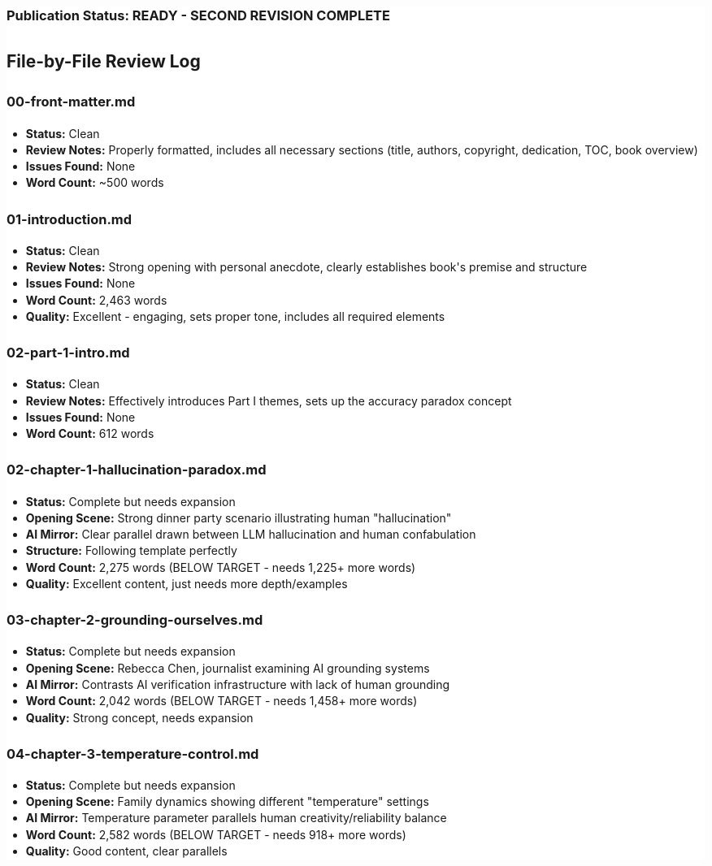 ### Publication Status: READY - SECOND REVISION COMPLETE

## File-by-File Review Log

### 00-front-matter.md

- **Status:** Clean
- **Review Notes:** Properly formatted, includes all necessary sections (title, authors, copyright, dedication, TOC, book overview)
- **Issues Found:** None
- **Word Count:** ~500 words

### 01-introduction.md

- **Status:** Clean
- **Review Notes:** Strong opening with personal anecdote, clearly establishes book's premise and structure
- **Issues Found:** None
- **Word Count:** 2,463 words
- **Quality:** Excellent - engaging, sets proper tone, includes all required elements

### 02-part-1-intro.md

- **Status:** Clean
- **Review Notes:** Effectively introduces Part I themes, sets up the accuracy paradox concept
- **Issues Found:** None
- **Word Count:** 612 words

### 02-chapter-1-hallucination-paradox.md

- **Status:** Complete but needs expansion
- **Opening Scene:** Strong dinner party scenario illustrating human "hallucination"
- **AI Mirror:** Clear parallel drawn between LLM hallucination and human confabulation
- **Structure:** Following template perfectly
- **Word Count:** 2,275 words (BELOW TARGET - needs 1,225+ more words)
- **Quality:** Excellent content, just needs more depth/examples

### 03-chapter-2-grounding-ourselves.md

- **Status:** Complete but needs expansion
- **Opening Scene:** Rebecca Chen, journalist examining AI grounding systems
- **AI Mirror:** Contrasts AI verification infrastructure with lack of human grounding
- **Word Count:** 2,042 words (BELOW TARGET - needs 1,458+ more words)
- **Quality:** Strong concept, needs expansion

### 04-chapter-3-temperature-control.md

- **Status:** Complete but needs expansion
- **Opening Scene:** Family dynamics showing different "temperature" settings
- **AI Mirror:** Temperature parameter parallels human creativity/reliability balance
- **Word Count:** 2,582 words (BELOW TARGET - needs 918+ more words)
- **Quality:** Good content, clear parallels
